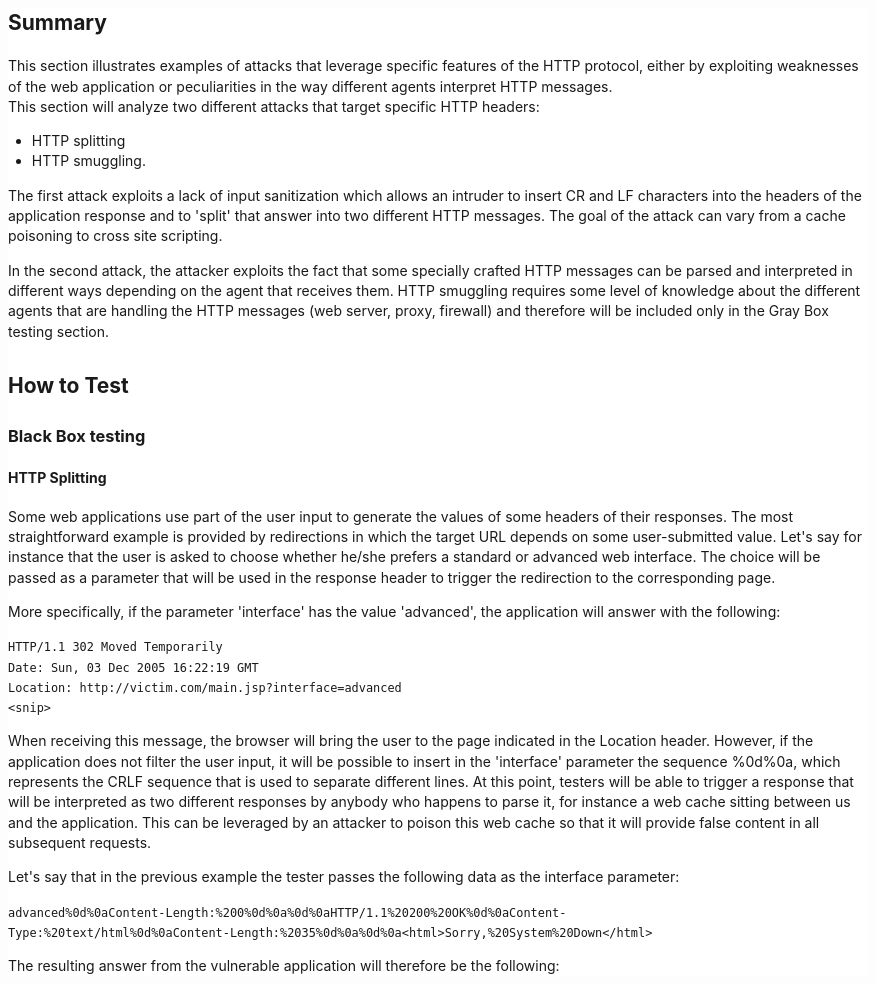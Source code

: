 Summary
-------

This section illustrates examples of attacks that leverage specific features of the HTTP protocol, either by exploiting weaknesses of the web application or peculiarities in the way different agents interpret HTTP messages.\
This section will analyze two different attacks that target specific HTTP headers:

-   HTTP splitting
-   HTTP smuggling.

The first attack exploits a lack of input sanitization which allows an intruder to insert CR and LF characters into the headers of the application response and to 'split' that answer into two different HTTP messages. The goal of the attack can vary from a cache poisoning to cross site scripting.

In the second attack, the attacker exploits the fact that some specially crafted HTTP messages can be parsed and interpreted in different ways depending on the agent that receives them. HTTP smuggling requires some level of knowledge about the different agents that are handling the HTTP messages (web server, proxy, firewall) and therefore will be included only in the Gray Box testing section.

How to Test
-----------

### Black Box testing

#### HTTP Splitting

Some web applications use part of the user input to generate the values of some headers of their responses. The most straightforward example is provided by redirections in which the target URL depends on some user-submitted value. Let's say for instance that the user is asked to choose whether he/she prefers a standard or advanced web interface. The choice will be passed as a parameter that will be used in the response header to trigger the redirection to the corresponding page.

More specifically, if the parameter 'interface' has the value 'advanced', the application will answer with the following:

    HTTP/1.1 302 Moved Temporarily
    Date: Sun, 03 Dec 2005 16:22:19 GMT
    Location: http://victim.com/main.jsp?interface=advanced
    <snip>

When receiving this message, the browser will bring the user to the page indicated in the Location header. However, if the application does not filter the user input, it will be possible to insert in the 'interface' parameter the sequence %0d%0a, which represents the CRLF sequence that is used to separate different lines. At this point, testers will be able to trigger a response that will be interpreted as two different responses by anybody who happens to parse it, for instance a web cache sitting between us and the application. This can be leveraged by an attacker to poison this web cache so that it will provide false content in all subsequent requests.

Let's say that in the previous example the tester passes the following data as the interface parameter:

    advanced%0d%0aContent-Length:%200%0d%0a%0d%0aHTTP/1.1%20200%20OK%0d%0aContent-
    Type:%20text/html%0d%0aContent-Length:%2035%0d%0a%0d%0a<html>Sorry,%20System%20Down</html>

The resulting answer from the vulnerable application will therefore be the following:
